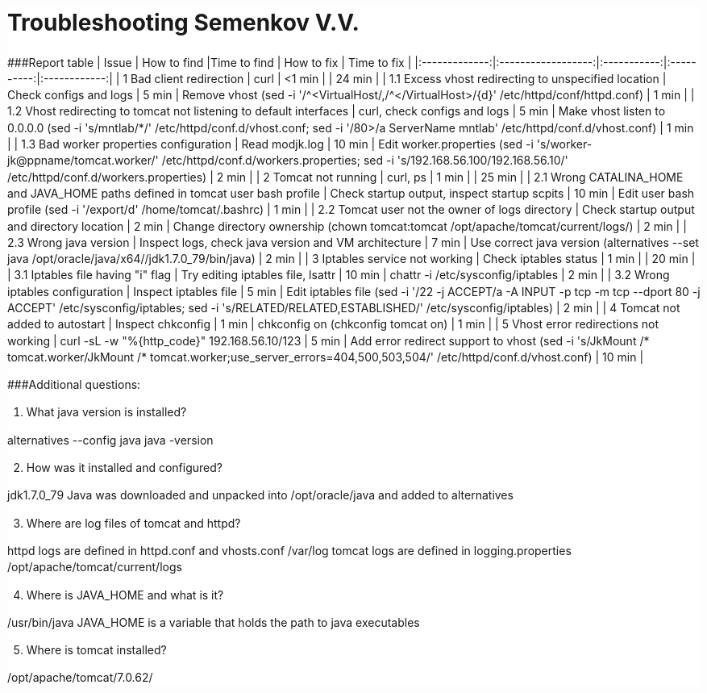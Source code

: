 # Troubleshooting Semenkov V.V.

###Report table
| Issue         | How to find        |Time to find | How to fix | Time to  fix |
|:-------------:|:------------------:|:-----------:|:----------:|:------------:|
| 1 Bad client redirection | curl | <1 min |  | 24 min |
| 1.1 Excess vhost redirecting to unspecified location | Check configs and logs | 5 min | Remove vhost (sed -i '/^<VirtualHost/,/^<\/VirtualHost>/{d}' /etc/httpd/conf/httpd.conf) | 1 min | 
| 1.2 Vhost redirecting to tomcat not listening to default interfaces | curl, check configs and logs | 5 min | Make vhost listen to 0.0.0.0 (sed -i 's/mntlab/*/' /etc/httpd/conf.d/vhost.conf; sed -i '/80>/a ServerName mntlab' /etc/httpd/conf.d/vhost.conf) | 1 min |
| 1.3 Bad worker properties configuration | Read modjk.log | 10 min | Edit worker.properties (sed -i 's/worker-jk@ppname/tomcat.worker/' /etc/httpd/conf.d/workers.properties; sed -i 's/192.168.56.100/192.168.56.10/' /etc/httpd/conf.d/workers.properties) | 2 min |
| 2 Tomcat not running | curl, ps | 1 min |  | 25 min |
| 2.1 Wrong CATALINA_HOME and JAVA_HOME paths defined in tomcat user bash profile | Check startup output, inspect startup scpits | 10 min | Edit user bash profile (sed -i '/export/d' /home/tomcat/.bashrc) | 1 min |
| 2.2 Tomcat user not the owner of logs directory | Check startup output and directory location | 2 min | Change directory ownership (chown tomcat:tomcat /opt/apache/tomcat/current/logs/) | 2 min | 
| 2.3 Wrong java version | Inspect logs, check java version and VM architecture | 7 min | Use correct java version (alternatives --set java /opt/oracle/java/x64//jdk1.7.0_79/bin/java) | 2 min |
| 3 Iptables service not working | Check iptables status | 1 min |  | 20 min |
| 3.1 Iptables file having "i" flag | Try editing iptables file, lsattr | 10 min | chattr -i /etc/sysconfig/iptables | 2 min |
| 3.2 Wrong iptables configuration | Inspect iptables file | 5 min | Edit iptables file (sed -i '/22 -j ACCEPT/a -A INPUT -p tcp -m tcp --dport 80 -j ACCEPT' /etc/sysconfig/iptables; sed -i 's/RELATED/RELATED,ESTABLISHED/' /etc/sysconfig/iptables) | 2 min |
| 4 Tomcat not added to autostart | Inspect chkconfig | 1 min | chkconfig on (chkconfig tomcat on) | 1 min |
| 5 Vhost error redirections not working | curl -sL -w "%{http_code}" 192.168.56.10/123 | 5 min | Add error redirect support to vhost (sed -i 's/JkMount \/\* tomcat.worker/JkMount \/\* tomcat.worker;use_server_errors=404,500,503,504/' /etc/httpd/conf.d/vhost.conf) | 10 min |

###Additional questions:
1. What java version is installed?

alternatives --config java
java -version

2. How was it installed and configured?

jdk1.7.0_79
Java was downloaded and unpacked into /opt/oracle/java and added to alternatives

3. Where are log files of tomcat and httpd?

httpd logs are defined in httpd.conf and vhosts.conf
/var/log
tomcat logs are defined in logging.properties
/opt/apache/tomcat/current/logs

4. Where is JAVA_HOME and what is it?

/usr/bin/java
JAVA_HOME is a variable that holds the path to java executables

5. Where is tomcat installed?

/opt/apache/tomcat/7.0.62/
